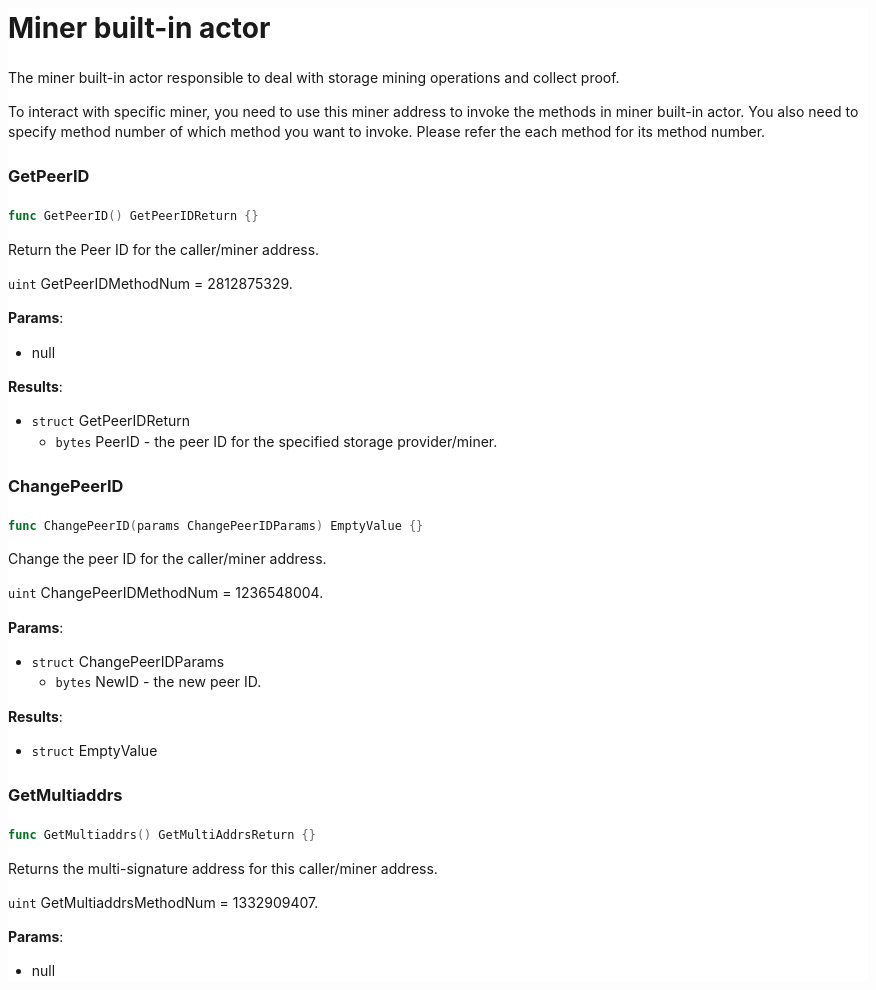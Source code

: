 # Miner built-in actor

The miner built-in actor responsible to deal with storage mining operations and collect proof. 

To interact with specific miner, you need to use this miner address to invoke the methods in miner built-in actor. You also need to specify method number of which method you want to invoke. Please refer the each method for its method number.

### GetPeerID

```go
func GetPeerID() GetPeerIDReturn {}
```

Return the Peer ID for the caller/miner address.

`uint` GetPeerIDMethodNum = 2812875329.

**Params**:

+ null

**Results**:

+ `struct` GetPeerIDReturn
  + `bytes` PeerID - the peer ID for the specified storage provider/miner.


### ChangePeerID

```go
func ChangePeerID(params ChangePeerIDParams) EmptyValue {}
```

Change the peer ID for the caller/miner address.

`uint`  ChangePeerIDMethodNum = 1236548004.

**Params**:

+ `struct` ChangePeerIDParams
  + `bytes` NewID - the new peer ID.

**Results**:

+ `struct` EmptyValue

### GetMultiaddrs

```go
func GetMultiaddrs() GetMultiAddrsReturn {}
```

Returns the multi-signature address for this caller/miner address.

`uint` GetMultiaddrsMethodNum = 1332909407.

**Params**:

+ null
